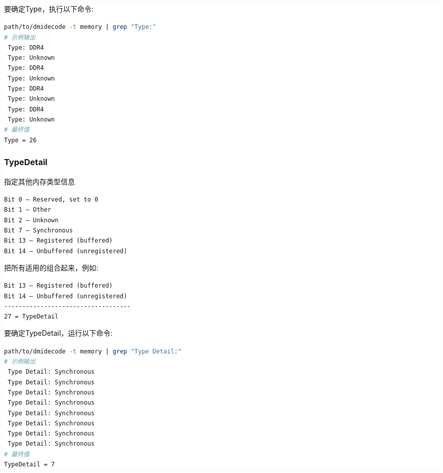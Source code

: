 要确定Type，执行以下命令:

```sh
path/to/dmidecode -t memory | grep "Type:"
# 示例输出
 Type: DDR4
 Type: Unknown
 Type: DDR4
 Type: Unknown
 Type: DDR4
 Type: Unknown
 Type: DDR4
 Type: Unknown
# 最终值
Type = 26
```

### TypeDetail

指定其他内存类型信息

```
Bit 0 — Reserved, set to 0
Bit 1 — Other
Bit 2 — Unknown
Bit 7 — Synchronous
Bit 13 — Registered (buffered)
Bit 14 — Unbuffered (unregistered)
````

把所有适用的组合起来，例如:

```
Bit 13 — Registered (buffered)
Bit 14 — Unbuffered (unregistered)
-----------------------------------
27 = TypeDetail
```

要确定TypeDetail，运行以下命令:

```sh
path/to/dmidecode -t memory | grep "Type Detail:"
# 示例输出
 Type Detail: Synchronous
 Type Detail: Synchronous
 Type Detail: Synchronous
 Type Detail: Synchronous
 Type Detail: Synchronous
 Type Detail: Synchronous
 Type Detail: Synchronous
 Type Detail: Synchronous
# 最终值
TypeDetail = 7
```
